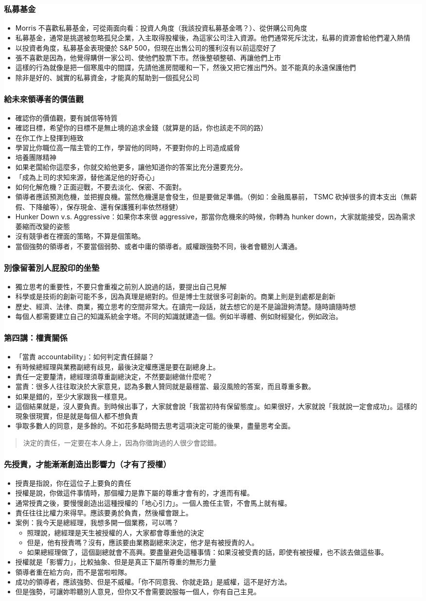 ### 私募基金

- Morris 不喜歡私募基金，可從兩面向看：投資人角度（我該投資私募基金嗎？）、從併購公司角度
- 私募基金，通常是挑選被忽略孤兒企業，入主取得股權後，為這家公司注入資源。他們通常死斥沈沈，私募的資源會給他們灌入熱情
- 以投資者角度，私募基金表現優於 S&P 500，但現在出售公司的獲利沒有以前這麼好了
- 張不喜歡是因為，他覺得購併一家公司、使他們股票下市。然後整頓整頓、再讓他們上市
- 這樣的行為就像是把一個寒風中的間諜，先請他進房間暖和一下，然後又把它推出門外。並不能真的永遠保護他們
- 除非是好的、誠實的私募資金，才能真的幫助到一個孤兒公司

### 給未來領導者的價值觀

- 確認你的價值觀，要有誠信等特質
- 確認目標，希望你的目標不是無止境的追求金錢（就算是的話，你也該走不同的路）
- 在你工作上發揮到極致
- 學習比你職位高一階主管的工作，學習他的同時，不要對你的上司造成威脅
- 培養團隊精神
- 如果老闆給你這麼多，你就交給他更多，讓他知道你的答案比充分還要充分。
- 「成為上司的求知來源，替他滿足他的好奇心」
- 如何化解危機？正面迎戰，不要去淡化、保密、不面對。
- 領導者應該預測危機，並把握良機。當然危機還是會發生，但是要做足準備。（例如：金融風暴前， TSMC 砍掉很多的資本支出（無薪假、下降艙等），保存現金、還有保護獲利率依然穩健）
- Hunker Down v.s. Aggressive：如果你本來很 aggressive，那當你危機來的時候，你轉為 hunker down，大家就能接受，因為需求萎縮而改變的姿態
- 沒有競爭者在裡面的策略，不算是個策略。
- 當個強勢的領導者，不要當個弱勢、或者中庸的領導者。威權跟強勢不同，後者會聽別人溝通。

### 別像留著別人屁股印的坐墊

- 獨立思考的重要性，不要只會重複之前別人說過的話，要提出自己見解
- 科學或是技術的創新可能不多，因為真理是絕對的。但是博士生就很多可創新的。商業上則是到處都是創新
- 歷史、經濟、法律、商業，獨立思考的空間非常大。在讀完一段話，就去想它的是不是論證夠清楚。隨時讀隨時想
- 每個人都需要建立自己的知識系統金字塔。不同的知識就建造一個。例如半導體、例如財經變化，例如政治。

### 第四講：權責關係

- 「當責 accountability」：如何判定責任歸屬？
- 有時候總經理與業務副總有歧見，最後決定權應還是要在副總身上。
- 責任一定要釐清，總經理須尊重副總決定，不然要副總做什麼呢？
- 當責：很多人往往取決於大家意見，認為多數人贊同就是最穩當、最沒風險的答案，而且尊重多數。
- 如果是錯的，至少大家跟我一樣意見。
- 這個結果就是，沒人要負責。到時候出事了，大家就會說「我當初持有保留態度」。如果很好，大家就說「我就說一定會成功」。這樣的現象很現實，但是就是每個人都不想負責
- 爭取多數人的同意，是多餘的。不如花多點時間去思考這項決定可能的後果，盡量思考全面。

> 決定的責任，一定要在本人身上，因為你徵詢過的人很少會認錯。

### 先授責，才能漸漸創造出影響力（才有了授權）

- 授責是指說，你在這位子上要負的責任
- 授權是說，你做這件事情時，那個權力是靠下屬的尊重才會有的，才進而有權。
- 通常授責之後，要慢慢創造出這種授權的「地心引力」。一個人擔任主管，不會馬上就有權。
- 責任往往比權力來得早。應該要勇於負責，然後權會跟上。
- 案例：我今天是總經理，我想多開一個業務，可以嗎？
  - 照理說，總經理是天生被授權的人，大家都會尊重他的決定
  - 但是，他有授責嗎？沒有，應該要由業務副總來決定，他才是有被授責的人。
  - 如果總經理做了，這個副總就會不高興。要盡量避免這種事情：如果沒被受責的話，即使有被授權，也不該去做這些事。
- 授權就是「影響力」，比較抽象、但是是真正下屬所尊重的無形力量
- 領導者重在給方向，而不是當啦啦隊。
- 成功的領導者，應該強勢、但是不威權。「你不同意我、你就走路」是威權，這不是好方法。
- 但是強勢，可讓妳聆聽別人意見，但你又不會需要說服每一個人，你有自己主見。
